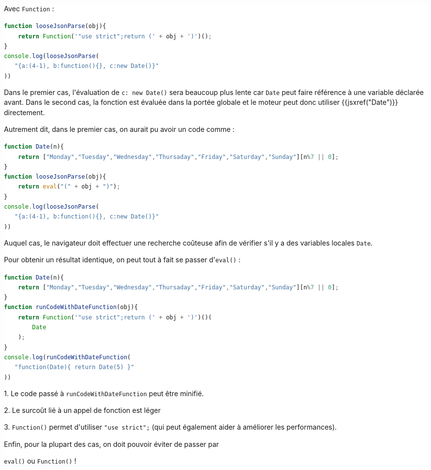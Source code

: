 Avec `Function` :

```js
function looseJsonParse(obj){
    return Function('"use strict";return (' + obj + ')')();
}
console.log(looseJsonParse(
   "{a:(4-1), b:function(){}, c:new Date()}"
))
```

Dans le premier cas, l'évaluation de `c: new Date()` sera beaucoup plus lente car `Date` peut faire référence à une variable déclarée avant. Dans le second cas, la fonction est évaluée dans la portée globale et le moteur peut donc utiliser {{jsxref("Date")}} directement.

Autrement dit, dans le premier cas, on aurait pu avoir un code comme :

```js
function Date(n){
    return ["Monday","Tuesday","Wednesday","Thursaday","Friday","Saturday","Sunday"][n%7 || 0];
}
function looseJsonParse(obj){
    return eval("(" + obj + ")");
}
console.log(looseJsonParse(
   "{a:(4-1), b:function(){}, c:new Date()}"
))
```

Auquel cas, le navigateur doit effectuer une recherche coûteuse afin de vérifier s'il y a des variables locales `Date`.

Pour obtenir un résultat identique, on peut tout à fait se passer d'`eval()` :

```js
function Date(n){
    return ["Monday","Tuesday","Wednesday","Thursaday","Friday","Saturday","Sunday"][n%7 || 0];
}
function runCodeWithDateFunction(obj){
    return Function('"use strict";return (' + obj + ')')()(
        Date
    );
}
console.log(runCodeWithDateFunction(
   "function(Date){ return Date(5) }"
))
```

1\. Le code passé à `runCodeWithDateFunction` peut être minifié.

2\. Le surcoût lié à un appel de fonction est léger

3\. `Function()` permet d'utiliser  `"use strict";` (qui peut également aider à améliorer les performances).

Enfin, pour la plupart des cas, on doit pouvoir éviter de passer par

`eval()` ou `Function()` !
